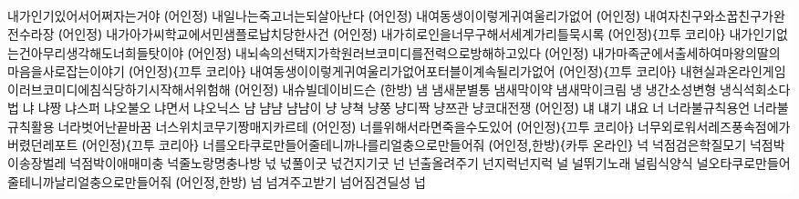내가인기있어서어쩌자는거야  (어인정)
내일나는죽고너는되살아난다  (어인정)
내여동생이이렇게귀여울리가없어  (어인정)
내여자친구와소꿉친구가완전수라장  (어인정)
내가아가씨학교에서민샘플로납치당한사건  (어인정)
내가히로인을너무구해서세계가리틀묵시록  (어인정){끄투 코리아}
내가인기없는건아무리생각해도너희들탓이야  (어인정)
내뇌속의선택지가학원러브코미디를전력으로방해하고있다  (어인정)
내가마족군에서출세하여마왕의딸의마음을사로잡는이야기  (어인정){끄투 코리아}
내여동생이이렇게귀여울리가없어포터블이계속될리가없어  (어인정){끄투 코리아}
내현실과온라인게임이러브코미디에침식당하기시작해서위험해  (어인정)
내슈빌데이비드슨  (한방)
냄 
냄새분별통
냄새막이약
냄새막이크림
냉 
냉간소성변형
냉식석회소다법
냐 
냐짱
냐스퍼
냐오불오
냐면서
냐오닉스
냠 
냠냠
냠냠이
냥 
냥쳑
냥쭝
냥디짝
냥쯔관
냥코대전쟁  (어인정)
냬 
냬기
냬요
너 
너라불규칙용언
너라불규칙활용
너라벗어난끝바꿈
너스위치코무기짱매지카르테  (어인정)
너를위해서라면죽을수도있어  (어인정){끄투 코리아}
너무외로워서레즈풍속점에가버렸던레포트  (어인정){끄투 코리아}
너를오타쿠로만들어줄테니까나를리얼충으로만들어줘   (어인정,한방){카투 온라인}
넉 
넉점검은학질모기
넉점박이송장벌레
넉점박이애매미충
넉줄노랑명충나방
넋 
넋풀이굿
넋건지기굿
넌 
넌출올려주기
넌지럭넌지럭
널 
널뛰기노래
널림식양식
널오타쿠로만들어줄테니까날리얼충으로만들어줘  (어인정,한방)
넘 
넘겨주고받기
넘어짐견딜성
넙 